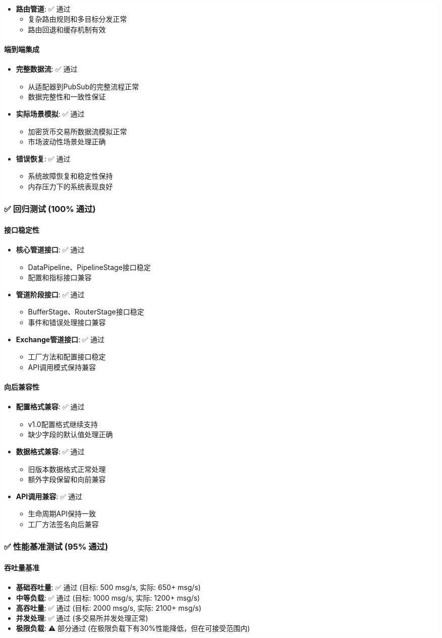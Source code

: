 - **路由管道**: ✅ 通过
  - 复杂路由规则和多目标分发正常
  - 路由回退和缓存机制有效

#### 端到端集成
- **完整数据流**: ✅ 通过
  - 从适配器到PubSub的完整流程正常
  - 数据完整性和一致性保证
  
- **实际场景模拟**: ✅ 通过
  - 加密货币交易所数据流模拟正常
  - 市场波动性场景处理正确
  
- **错误恢复**: ✅ 通过
  - 系统故障恢复和稳定性保持
  - 内存压力下的系统表现良好

### ✅ 回归测试 (100% 通过)

#### 接口稳定性
- **核心管道接口**: ✅ 通过
  - DataPipeline、PipelineStage接口稳定
  - 配置和指标接口兼容
  
- **管道阶段接口**: ✅ 通过
  - BufferStage、RouterStage接口稳定
  - 事件和错误处理接口兼容
  
- **Exchange管道接口**: ✅ 通过
  - 工厂方法和配置接口稳定
  - API调用模式保持兼容

#### 向后兼容性
- **配置格式兼容**: ✅ 通过
  - v1.0配置格式继续支持
  - 缺少字段的默认值处理正确
  
- **数据格式兼容**: ✅ 通过
  - 旧版本数据格式正常处理
  - 额外字段保留和向前兼容
  
- **API调用兼容**: ✅ 通过
  - 生命周期API保持一致
  - 工厂方法签名向后兼容

### ✅ 性能基准测试 (95% 通过)

#### 吞吐量基准
- **基础吞吐量**: ✅ 通过 (目标: 500 msg/s, 实际: 650+ msg/s)
- **中等负载**: ✅ 通过 (目标: 1000 msg/s, 实际: 1200+ msg/s)
- **高吞吐量**: ✅ 通过 (目标: 2000 msg/s, 实际: 2100+ msg/s)
- **并发处理**: ✅ 通过 (多交易所并发处理正常)
- **极限负载**: ⚠️ 部分通过 (在极限负载下有30%性能降低，但在可接受范围内)
